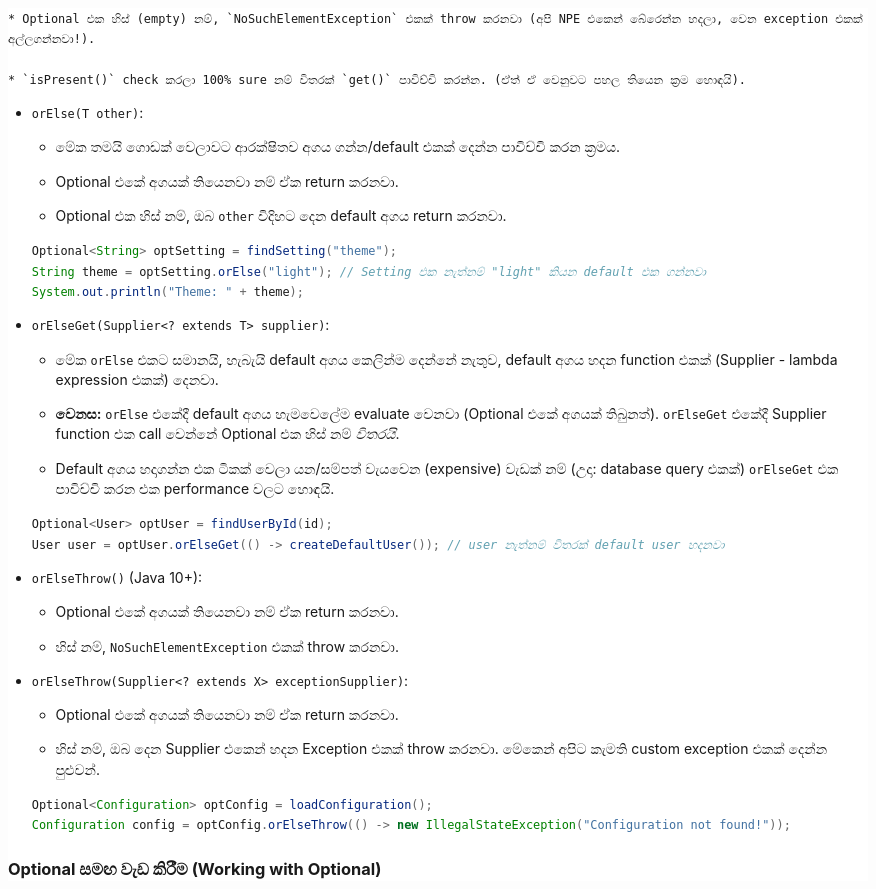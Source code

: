     * Optional එක හිස් (empty) නම්, `NoSuchElementException` එකක් throw කරනවා (අපි NPE එකෙන් බේරෙන්න හදලා, වෙන exception එකක් අල්ලගන්නවා!).
        
    * `isPresent()` check කරලා 100% sure නම් විතරක් `get()` පාවිච්චි කරන්න. (ඒත් ඒ වෙනුවට පහල තියෙන ක්‍රම හොඳයි).
        
* `orElse(T other)`:
    
    * මේක තමයි ගොඩක් වෙලාවට ආරක්ෂිතව අගය ගන්න/default එකක් දෙන්න පාවිච්චි කරන ක්‍රමය.
        
    * Optional එකේ අගයක් තියෙනවා නම් ඒක return කරනවා.
        
    * Optional එක හිස් නම්, ඔබ `other` විදිහට දෙන default අගය return කරනවා.
        
    
    ```java
    Optional<String> optSetting = findSetting("theme");
    String theme = optSetting.orElse("light"); // Setting එක නැත්නම් "light" කියන default එක ගන්නවා
    System.out.println("Theme: " + theme);
    ```
    
* `orElseGet(Supplier<? extends T> supplier)`:
    
    * මේක `orElse` එකට සමානයි, හැබැයි default අගය කෙලින්ම දෙන්නේ නැතුව, default අගය හදන function එකක් (Supplier - lambda expression එකක්) දෙනවා.
        
    * **වෙනස:** `orElse` එකේදී default අගය හැමවෙලේම evaluate වෙනවා (Optional එකේ අගයක් තිබුනත්). `orElseGet` එකේදී Supplier function එක call වෙන්නේ Optional එක හිස් නම් *විතරයි*.
        
    * Default අගය හදාගන්න එක ටිකක් වෙලා යන/සම්පත් වැයවෙන (expensive) වැඩක් නම් (උදා: database query එකක්) `orElseGet` එක පාවිච්චි කරන එක performance වලට හොඳයි.
        
    
    ```java
    Optional<User> optUser = findUserById(id);
    User user = optUser.orElseGet(() -> createDefaultUser()); // user නැත්නම් විතරක් default user හදනවා
    ```
    
* `orElseThrow()` (Java 10+):
    
    * Optional එකේ අගයක් තියෙනවා නම් ඒක return කරනවා.
        
    * හිස් නම්, `NoSuchElementException` එකක් throw කරනවා.
        
* `orElseThrow(Supplier<? extends X> exceptionSupplier)`:
    
    * Optional එකේ අගයක් තියෙනවා නම් ඒක return කරනවා.
        
    * හිස් නම්, ඔබ දෙන Supplier එකෙන් හදන Exception එකක් throw කරනවා. මේකෙන් අපිට කැමති custom exception එකක් දෙන්න පුළුවන්.
        
    
    ```java
    Optional<Configuration> optConfig = loadConfiguration();
    Configuration config = optConfig.orElseThrow(() -> new IllegalStateException("Configuration not found!"));
    ```
    

### **Optional සමඟ වැඩ කිරීම (Working with Optional)**
